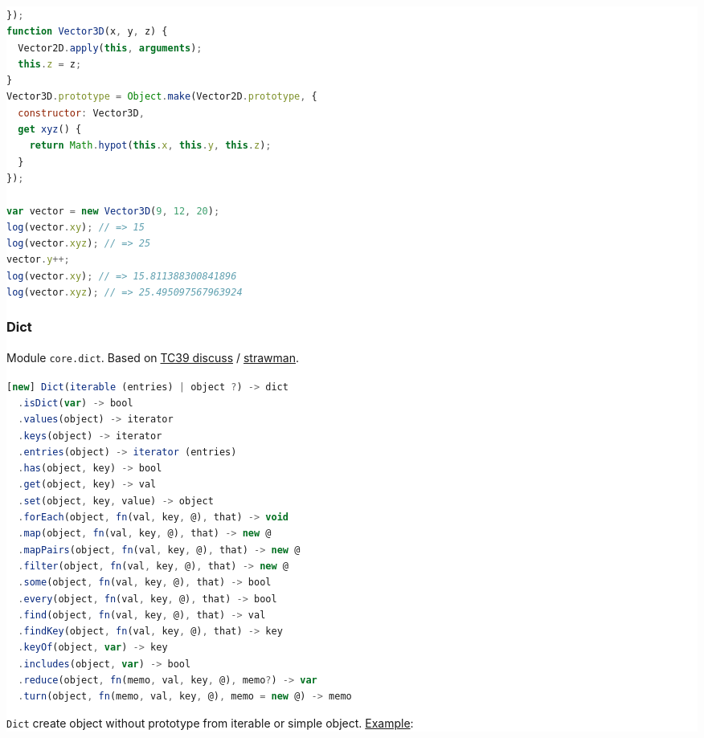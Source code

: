 ```javascript
});
function Vector3D(x, y, z) {
  Vector2D.apply(this, arguments);
  this.z = z;
}
Vector3D.prototype = Object.make(Vector2D.prototype, {
  constructor: Vector3D,
  get xyz() {
    return Math.hypot(this.x, this.y, this.z);
  }
});

var vector = new Vector3D(9, 12, 20);
log(vector.xy); // => 15
log(vector.xyz); // => 25
vector.y++;
log(vector.xy); // => 15.811388300841896
log(vector.xyz); // => 25.495097567963924
```

### Dict

Module `core.dict`. Based on [TC39 discuss](https://github.com/rwaldron/tc39-notes/blob/master/es6/2012-11/nov-29.md#collection-apis-review) / [strawman](http://wiki.ecmascript.org/doku.php?id=harmony:modules_standard#dictionaries).

```javascript
[new] Dict(iterable (entries) | object ?) -> dict
  .isDict(var) -> bool
  .values(object) -> iterator
  .keys(object) -> iterator
  .entries(object) -> iterator (entries)
  .has(object, key) -> bool
  .get(object, key) -> val
  .set(object, key, value) -> object
  .forEach(object, fn(val, key, @), that) -> void
  .map(object, fn(val, key, @), that) -> new @
  .mapPairs(object, fn(val, key, @), that) -> new @
  .filter(object, fn(val, key, @), that) -> new @
  .some(object, fn(val, key, @), that) -> bool
  .every(object, fn(val, key, @), that) -> bool
  .find(object, fn(val, key, @), that) -> val
  .findKey(object, fn(val, key, @), that) -> key
  .keyOf(object, var) -> key
  .includes(object, var) -> bool
  .reduce(object, fn(memo, val, key, @), memo?) -> var
  .turn(object, fn(memo, val, key, @), memo = new @) -> memo
```

`Dict` create object without prototype from iterable or simple object. [Example](http://goo.gl/pnp8Vr):
